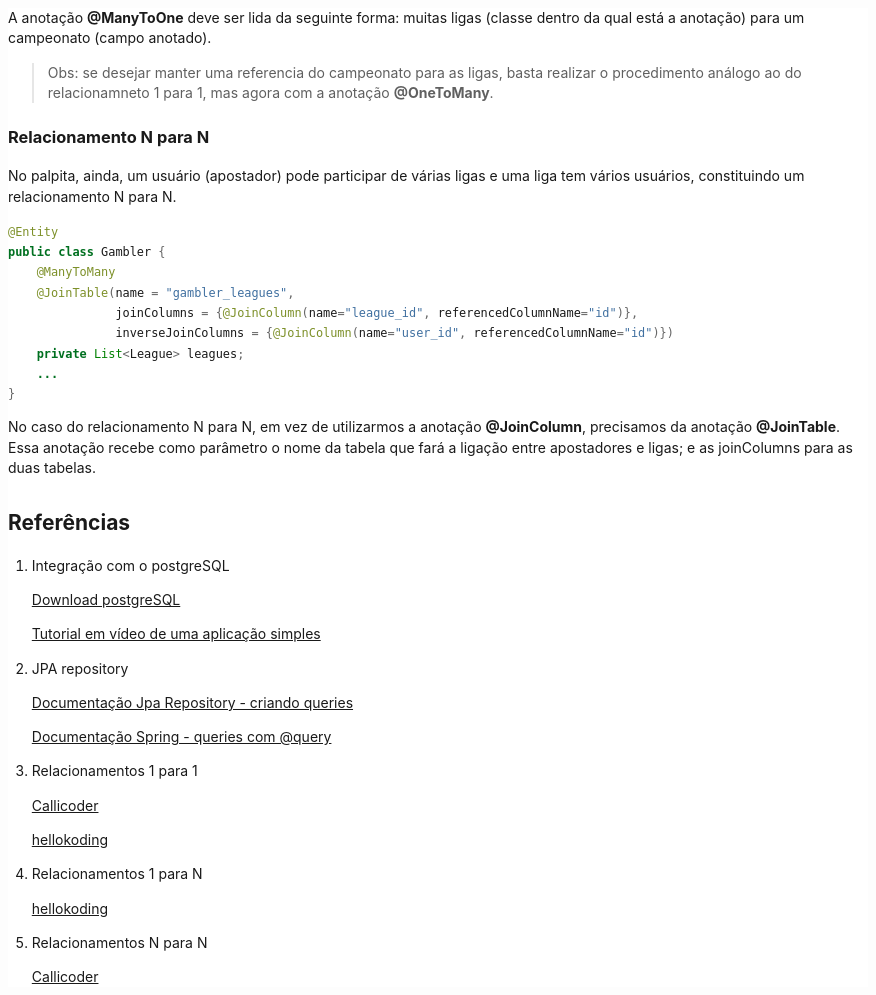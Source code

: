 A anotação **@ManyToOne** deve ser lida da seguinte forma: muitas ligas (classe dentro da qual está a anotação) para um campeonato (campo anotado).

> Obs: se desejar manter uma referencia do campeonato para as ligas, basta realizar o procedimento análogo ao do relacionamneto 1 para 1, mas agora com a anotação **@OneToMany**.

### Relacionamento N para N

No palpita, ainda, um usuário (apostador) pode participar de várias ligas e uma liga tem vários usuários, constituindo um relacionamento N para N.

```java
@Entity
public class Gambler {
	@ManyToMany
	@JoinTable(name = "gambler_leagues", 
			   joinColumns = {@JoinColumn(name="league_id", referencedColumnName="id")},
			   inverseJoinColumns = {@JoinColumn(name="user_id", referencedColumnName="id")})
	private List<League> leagues;
	...
}
```

No caso do relacionamento N para N, em vez de utilizarmos a anotação **@JoinColumn**, precisamos da anotação **@JoinTable**. Essa anotação recebe como parâmetro o nome da tabela que fará a ligação entre apostadores e ligas; e as joinColumns para as duas tabelas.

## Referências

1. Integração com o postgreSQL
	
	[Download postgreSQL](https://www.enterprisedb.com/downloads/postgres-postgresql-downloads)

	[Tutorial em vídeo de uma aplicação simples](https://www.youtube.com/watch?v=kighQ0NWJlg&t=652s&frags=pl%2Cwn)
	
2. JPA repository
	
	[Documentação Jpa Repository - criando queries](https://docs.spring.io/spring-data/jpa/docs/current/reference/html/#repositories.query-methods.details)
	
	[Documentação Spring - queries com @query](https://docs.spring.io/spring-data/jpa/docs/1.5.0.RC1/reference/html/jpa.repositories.html)

3. Relacionamentos 1 para 1
		
	[Callicoder](https://www.callicoder.com/hibernate-spring-boot-jpa-one-to-one-mapping-example/)
	
	[hellokoding](https://hellokoding.com/jpa-one-to-one-foreignkey-relationship-example-with-spring-boot-maven-and-mysql/)
	
4. Relacionamentos 1 para N

	[hellokoding](https://hellokoding.com/jpa-one-to-many-relationship-mapping-example-with-spring-boot-maven-and-mysql/)

5. Relacionamentos N para N
	
	[Callicoder](https://www.callicoder.com/hibernate-spring-boot-jpa-many-to-many-mapping-example/)